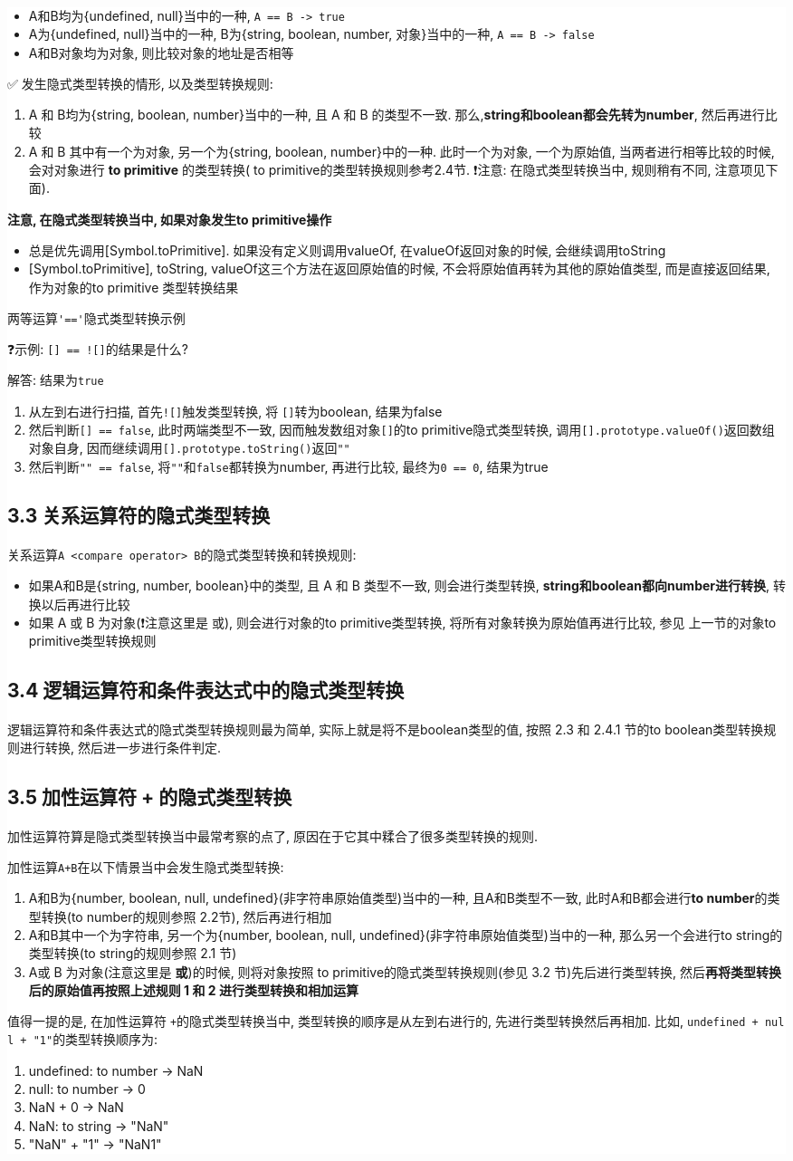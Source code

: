 - A和B均为{undefined, null}当中的一种, `A == B -> true`
- A为{undefined, null}当中的一种, B为{string, boolean, number, 对象}当中的一种, `A == B -> false`
- A和B对象均为对象, 则比较对象的地址是否相等

✅ 发生隐式类型转换的情形, 以及类型转换规则:

1. A 和 B均为{string, boolean, number}当中的一种, 且 A 和 B 的类型不一致. 那么,**string和boolean都会先转为number**, 然后再进行比较
2. A 和 B 其中有一个为对象, 另一个为{string, boolean, number}中的一种. 此时一个为对象, 一个为原始值, 当两者进行相等比较的时候, 会对对象进行 **to primitive** 的类型转换( to primitive的类型转换规则参考2.4节. ❗注意: 在隐式类型转换当中, 规则稍有不同, 注意项见下面).

**注意, 在隐式类型转换当中, 如果对象发生to primitive操作**

- 总是优先调用[Symbol.toPrimitive]. 如果没有定义则调用valueOf, 在valueOf返回对象的时候, 会继续调用toString
- [Symbol.toPrimitive], toString, valueOf这三个方法在返回原始值的时候, 不会将原始值再转为其他的原始值类型, 而是直接返回结果, 作为对象的to primitive 类型转换结果

两等运算`'=='`隐式类型转换示例

❓示例: `[] == ![]`的结果是什么?

解答: 结果为`true`

1. 从左到右进行扫描, 首先`![]`触发类型转换, 将 `[]`转为boolean, 结果为false
2. 然后判断`[] == false`, 此时两端类型不一致, 因而触发数组对象`[]`的to primitive隐式类型转换, 调用`[].prototype.valueOf()`返回数组对象自身, 因而继续调用`[].prototype.toString()`返回`""`
3. 然后判断`"" == false`, 将`""`和`false`都转换为number, 再进行比较, 最终为`0 == 0`, 结果为true

## 3.3 关系运算符的隐式类型转换

关系运算`A <compare operator> B`的隐式类型转换和转换规则:

- 如果A和B是{string, number, boolean}中的类型, 且 A 和 B 类型不一致, 则会进行类型转换, **string和boolean都向number进行转换**, 转换以后再进行比较
- 如果 A 或 B 为对象(❗注意这里是 或), 则会进行对象的to primitive类型转换, 将所有对象转换为原始值再进行比较, 参见 上一节的对象to primitive类型转换规则

## 3.4 逻辑运算符和条件表达式中的隐式类型转换

逻辑运算符和条件表达式的隐式类型转换规则最为简单, 实际上就是将不是boolean类型的值, 按照 2.3 和 2.4.1 节的to boolean类型转换规则进行转换, 然后进一步进行条件判定.

## 3.5 加性运算符 + 的隐式类型转换

加性运算符算是隐式类型转换当中最常考察的点了, 原因在于它其中糅合了很多类型转换的规则.

加性运算`A+B`在以下情景当中会发生隐式类型转换:

1. A和B为{number, boolean, null, undefined}(非字符串原始值类型)当中的一种, 且A和B类型不一致, 此时A和B都会进行**to number**的类型转换(to number的规则参照 2.2节), 然后再进行相加
2. A和B其中一个为字符串, 另一个为{number, boolean, null, undefined}(非字符串原始值类型)当中的一种, 那么另一个会进行to string的类型转换(to string的规则参照 2.1 节)
3. A或 B 为对象(注意这里是 **或**)的时候, 则将对象按照 to primitive的隐式类型转换规则(参见 3.2 节)先后进行类型转换, 然后**再将类型转换后的原始值再按照上述规则 1 和 2 进行类型转换和相加运算**

值得一提的是, 在加性运算符 `+`的隐式类型转换当中, 类型转换的顺序是从左到右进行的, 先进行类型转换然后再相加. 比如, `undefined + null + "1"`的类型转换顺序为:
1. undefined: to number -> NaN 
2. null: to number -> 0 
3. NaN + 0 -> NaN
4. NaN: to string -> "NaN" 
5. "NaN" + "1" -> "NaN1"
